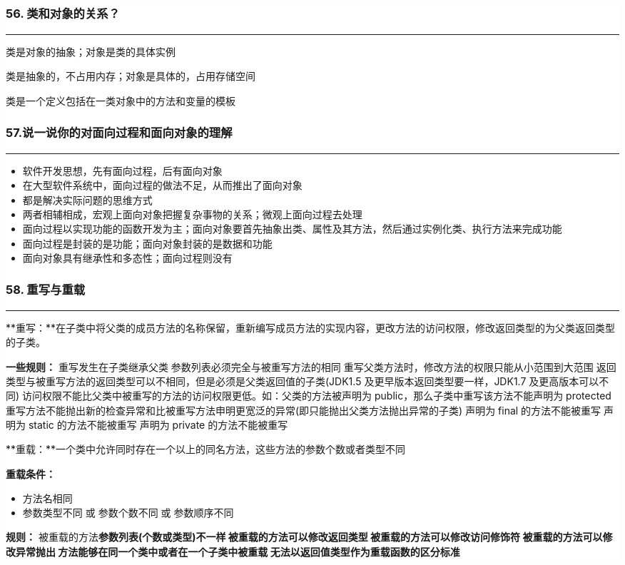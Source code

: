 
### 56. 类和对象的关系？

---

类是对象的抽象；对象是类的具体实例

类是抽象的，不占用内存；对象是具体的，占用存储空间

类是一个定义包括在一类对象中的方法和变量的模板

### 57.说一说你的对面向过程和面向对象的理解

---

- 软件开发思想，先有面向过程，后有面向对象
- 在大型软件系统中，面向过程的做法不足，从而推出了面向对象
- 都是解决实际问题的思维方式
- 两者相辅相成，宏观上面向对象把握复杂事物的关系；微观上面向过程去处理
-  面向过程以实现功能的函数开发为主；面向对象要首先抽象出类、属性及其方法，然后通过实例化类、执行方法来完成功能
- 面向过程是封装的是功能；面向对象封装的是数据和功能
- 面向对象具有继承性和多态性；面向过程则没有

### 58. 重写与重载

---

**重写：**在子类中将父类的成员方法的名称保留，重新编写成员方法的实现内容，更改方法的访问权限，修改返回类型的为父类返回类型的子类。

**一些规则：**
重写发生在子类继承父类
参数列表必须完全与被重写方法的相同
重写父类方法时，修改方法的权限只能从小范围到大范围
返回类型与被重写方法的返回类型可以不相同，但是必须是父类返回值的子类(JDK1.5 及更早版本返回类型要一样，JDK1.7 及更高版本可以不同)
访问权限不能比父类中被重写的方法的访问权限更低。如：父类的方法被声明为 public，那么子类中重写该方法不能声明为 protected
重写方法不能抛出新的检查异常和比被重写方法申明更宽泛的异常(即只能抛出父类方法抛出异常的子类)
声明为 final 的方法不能被重写
声明为 static 的方法不能被重写
声明为 private 的方法不能被重写

 

**重载：**一个类中允许同时存在一个以上的同名方法，这些方法的参数个数或者类型不同

**重载条件：**

- 方法名相同
- 参数类型不同 或 参数个数不同 或 参数顺序不同

**规则：**
被重载的方法**参数列表(个数或类型)不一样
被重载的方法可以修改返回类型
被重载的方法可以修改访问修饰符
被重载的方法可以修改异常抛出
方法能够在同一个类中或者在一个子类中被重载
无法以返回值类型作为重载函数的区分标准**
